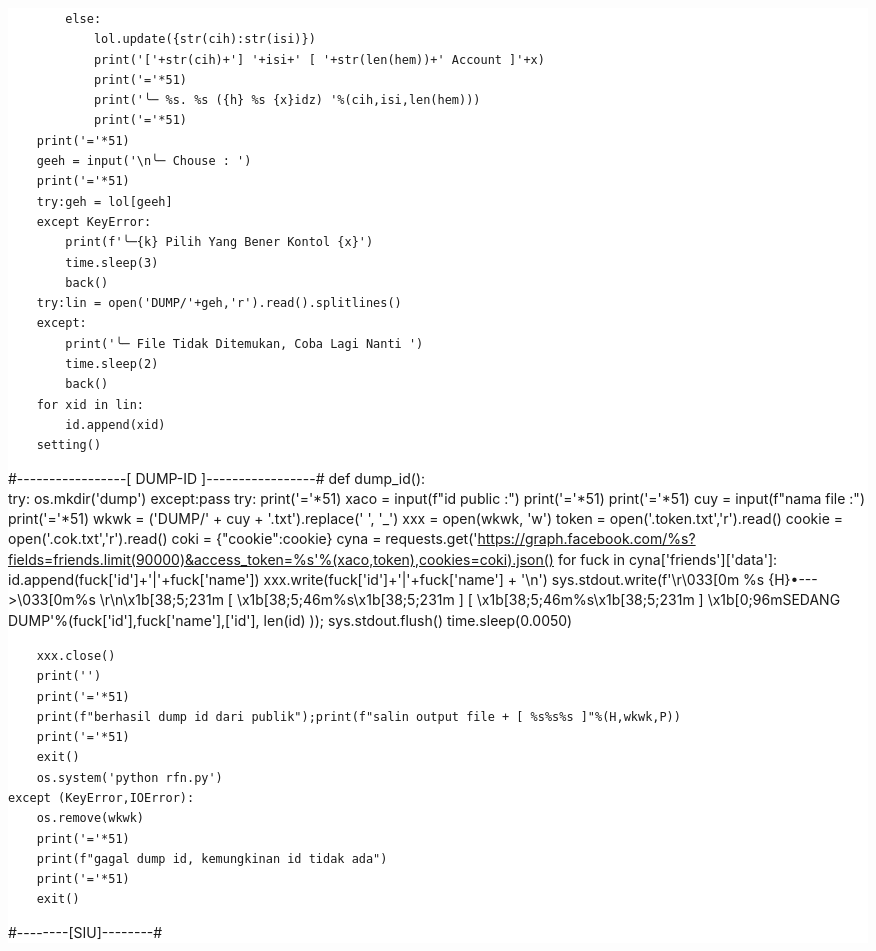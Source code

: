 			else:
				lol.update({str(cih):str(isi)})
				print('['+str(cih)+'] '+isi+' [ '+str(len(hem))+' Account ]'+x)
				print('='*51)
				print('╰─ %s. %s ({h} %s {x}idz) '%(cih,isi,len(hem)))
				print('='*51)
		print('='*51)
		geeh = input('\n╰─ Chouse : ')
		print('='*51)
		try:geh = lol[geeh]
		except KeyError:
			print(f'╰─{k} Pilih Yang Bener Kontol {x}')
			time.sleep(3)
			back()
		try:lin = open('DUMP/'+geh,'r').read().splitlines()
		except:
			print('╰─ File Tidak Ditemukan, Coba Lagi Nanti ')
			time.sleep(2)
			back()
		for xid in lin:
			id.append(xid)
		setting()
#-----------------[ DUMP-ID ]-----------------#
def dump_id():		
	try:
		os.mkdir('dump')
	except:pass
	try:
		print('='*51)
		xaco = input(f"id public  :")
		print('='*51)
		print('='*51)
		cuy = input(f"nama file  :")
		print('='*51)
		wkwk  = ('DUMP/' + cuy + '.txt').replace(' ', '_')
		xxx = open(wkwk, 'w')
		token = open('.token.txt','r').read()
		cookie = open('.cok.txt','r').read()
		coki = {"cookie":cookie}
		cyna = requests.get('https://graph.facebook.com/%s?fields=friends.limit(90000)&access_token=%s'%(xaco,token),cookies=coki).json()
		for fuck in cyna['friends']['data']:
			id.append(fuck['id']+'|'+fuck['name'])
			xxx.write(fuck['id']+'|'+fuck['name'] + '\n')
			sys.stdout.write(f'\r\033[0m   %s {H}•--->\033[0m%s                  \r\n\x1b[38;5;231m [ \x1b[38;5;46m%s\x1b[38;5;231m ] [ \x1b[38;5;46m%s\x1b[38;5;231m ] \x1b[0;96mSEDANG DUMP'%(fuck['id'],fuck['name'],['id'], len(id)
			)); sys.stdout.flush()
			time.sleep(0.0050)
			
		xxx.close()
		print('')
		print('='*51)
		print(f"berhasil dump id dari publik");print(f"salin output file + [ %s%s%s ]"%(H,wkwk,P))
		print('='*51)
		exit()
		os.system('python rfn.py')
	except (KeyError,IOError):
		os.remove(wkwk)
		print('='*51)
		print(f"gagal dump id, kemungkinan id tidak ada")
		print('='*51)
		exit()
#--------[SIU]--------#